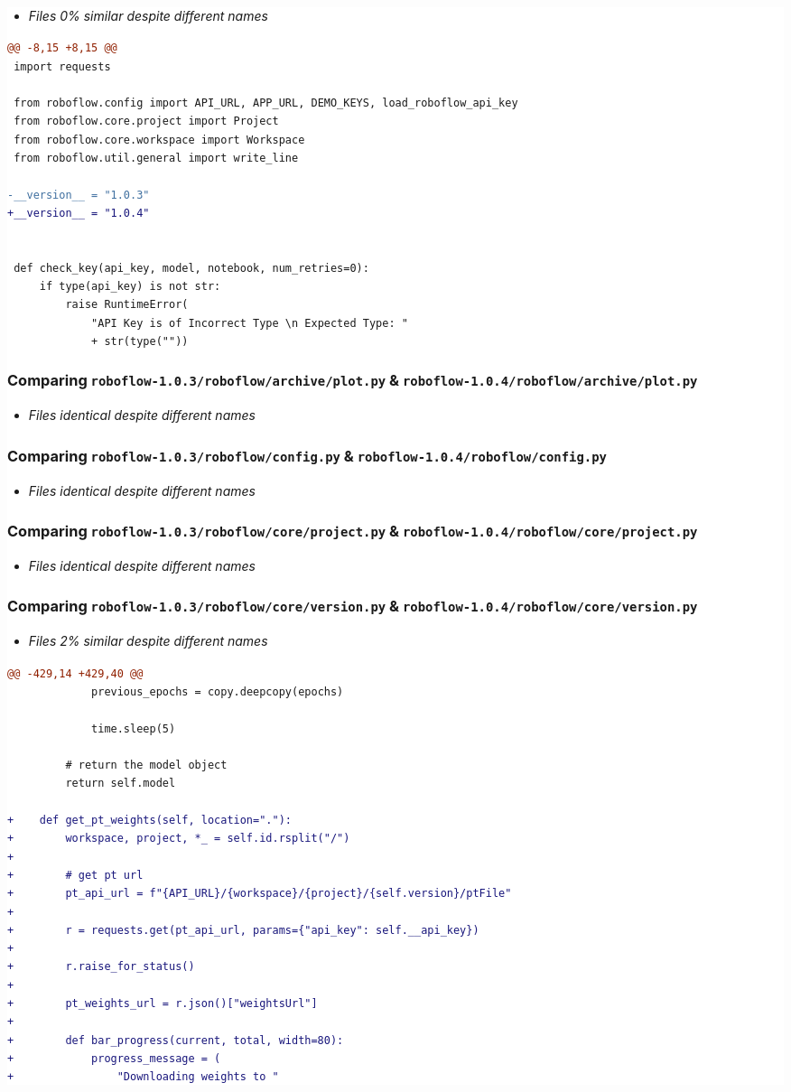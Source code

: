  * *Files 0% similar despite different names*

```diff
@@ -8,15 +8,15 @@
 import requests
 
 from roboflow.config import API_URL, APP_URL, DEMO_KEYS, load_roboflow_api_key
 from roboflow.core.project import Project
 from roboflow.core.workspace import Workspace
 from roboflow.util.general import write_line
 
-__version__ = "1.0.3"
+__version__ = "1.0.4"
 
 
 def check_key(api_key, model, notebook, num_retries=0):
     if type(api_key) is not str:
         raise RuntimeError(
             "API Key is of Incorrect Type \n Expected Type: "
             + str(type(""))
```

### Comparing `roboflow-1.0.3/roboflow/archive/plot.py` & `roboflow-1.0.4/roboflow/archive/plot.py`

 * *Files identical despite different names*

### Comparing `roboflow-1.0.3/roboflow/config.py` & `roboflow-1.0.4/roboflow/config.py`

 * *Files identical despite different names*

### Comparing `roboflow-1.0.3/roboflow/core/project.py` & `roboflow-1.0.4/roboflow/core/project.py`

 * *Files identical despite different names*

### Comparing `roboflow-1.0.3/roboflow/core/version.py` & `roboflow-1.0.4/roboflow/core/version.py`

 * *Files 2% similar despite different names*

```diff
@@ -429,14 +429,40 @@
             previous_epochs = copy.deepcopy(epochs)
 
             time.sleep(5)
 
         # return the model object
         return self.model
 
+    def get_pt_weights(self, location="."):
+        workspace, project, *_ = self.id.rsplit("/")
+
+        # get pt url
+        pt_api_url = f"{API_URL}/{workspace}/{project}/{self.version}/ptFile"
+
+        r = requests.get(pt_api_url, params={"api_key": self.__api_key})
+
+        r.raise_for_status()
+
+        pt_weights_url = r.json()["weightsUrl"]
+
+        def bar_progress(current, total, width=80):
+            progress_message = (
+                "Downloading weights to "
```